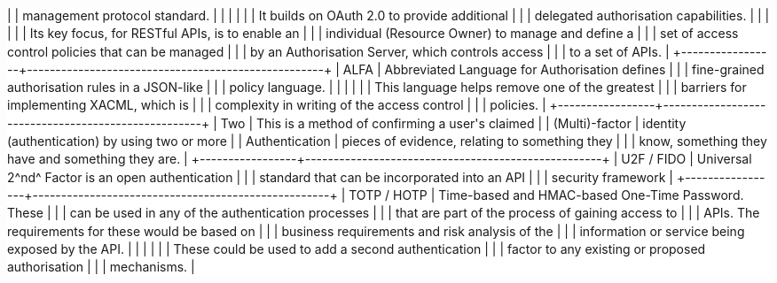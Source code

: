 |                 | management protocol standard.                      |
|                 |                                                    |
|                 | It builds on OAuth 2.0 to provide additional       |
|                 | delegated authorisation capabilities.              |
|                 |                                                    |
|                 | Its key focus, for RESTful APIs, is to enable an   |
|                 | individual (Resource Owner) to manage and define a |
|                 | set of access control policies that can be managed |
|                 | by an Authorisation Server, which controls access  |
|                 | to a set of APIs.                                  |
+-----------------+----------------------------------------------------+
| ALFA            | Abbreviated Language for Authorisation defines     |
|                 | fine-grained authorisation rules in a JSON-like    |
|                 | policy language.                                   |
|                 |                                                    |
|                 | This language helps remove one of the greatest     |
|                 | barriers for implementing XACML, which is          |
|                 | complexity in writing of the access control        |
|                 | policies.                                          |
+-----------------+----------------------------------------------------+
| Two             | This is a method of confirming a user's claimed    |
| (Multi)-factor  | identity (authentication) by using two or more     |
| Authentication  | pieces of evidence, relating to something they     |
|                 | know, something they have and something they are.  |
+-----------------+----------------------------------------------------+
| U2F / FIDO      | Universal 2^nd^ Factor is an open authentication   |
|                 | standard that can be incorporated into an API      |
|                 | security framework                                 |
+-----------------+----------------------------------------------------+
| TOTP / HOTP     | Time-based and HMAC-based One-Time Password. These |
|                 | can be used in any of the authentication processes |
|                 | that are part of the process of gaining access to  |
|                 | APIs. The requirements for these would be based on |
|                 | business requirements and risk analysis of the     |
|                 | information or service being exposed by the API.   |
|                 |                                                    |
|                 | These could be used to add a second authentication |
|                 | factor to any existing or proposed authorisation   |
|                 | mechanisms.                                        |